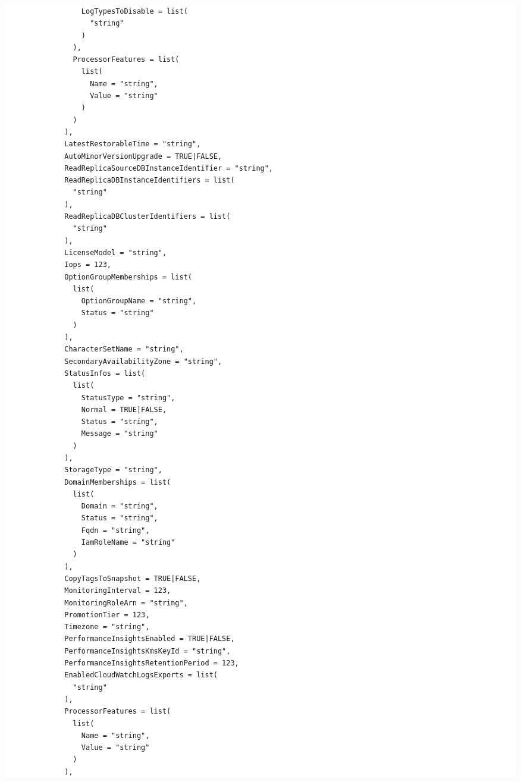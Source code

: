                       LogTypesToDisable = list(
                        "string"
                      )
                    ),
                    ProcessorFeatures = list(
                      list(
                        Name = "string",
                        Value = "string"
                      )
                    )
                  ),
                  LatestRestorableTime = "string",
                  AutoMinorVersionUpgrade = TRUE|FALSE,
                  ReadReplicaSourceDBInstanceIdentifier = "string",
                  ReadReplicaDBInstanceIdentifiers = list(
                    "string"
                  ),
                  ReadReplicaDBClusterIdentifiers = list(
                    "string"
                  ),
                  LicenseModel = "string",
                  Iops = 123,
                  OptionGroupMemberships = list(
                    list(
                      OptionGroupName = "string",
                      Status = "string"
                    )
                  ),
                  CharacterSetName = "string",
                  SecondaryAvailabilityZone = "string",
                  StatusInfos = list(
                    list(
                      StatusType = "string",
                      Normal = TRUE|FALSE,
                      Status = "string",
                      Message = "string"
                    )
                  ),
                  StorageType = "string",
                  DomainMemberships = list(
                    list(
                      Domain = "string",
                      Status = "string",
                      Fqdn = "string",
                      IamRoleName = "string"
                    )
                  ),
                  CopyTagsToSnapshot = TRUE|FALSE,
                  MonitoringInterval = 123,
                  MonitoringRoleArn = "string",
                  PromotionTier = 123,
                  Timezone = "string",
                  PerformanceInsightsEnabled = TRUE|FALSE,
                  PerformanceInsightsKmsKeyId = "string",
                  PerformanceInsightsRetentionPeriod = 123,
                  EnabledCloudWatchLogsExports = list(
                    "string"
                  ),
                  ProcessorFeatures = list(
                    list(
                      Name = "string",
                      Value = "string"
                    )
                  ),